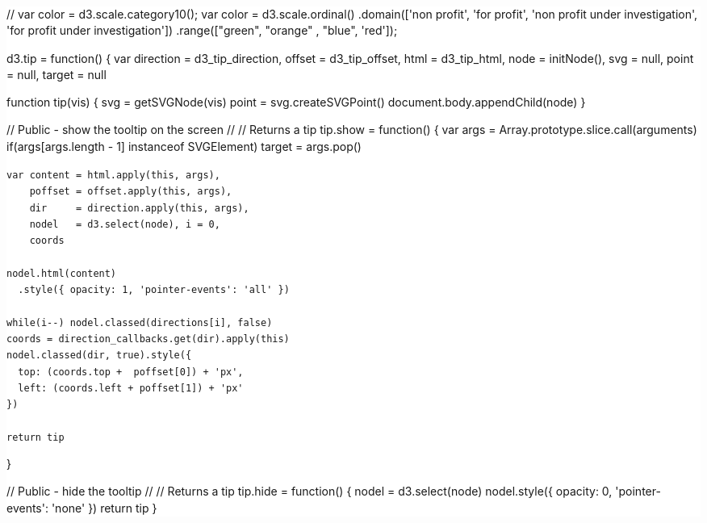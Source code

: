 
//  var color = d3.scale.category10();
  var color = d3.scale.ordinal()
  .domain(['non profit', 'for profit', 'non profit under investigation', 'for profit under investigation'])
  .range(["green", "orange" , "blue", 'red']);

d3.tip = function() {
  var direction = d3_tip_direction,
      offset    = d3_tip_offset,
      html      = d3_tip_html,
      node      = initNode(),
      svg       = null,
      point     = null,
      target    = null

  function tip(vis) {
    svg = getSVGNode(vis)
    point = svg.createSVGPoint()
    document.body.appendChild(node)
  }

  // Public - show the tooltip on the screen
  //
  // Returns a tip
  tip.show = function() {
    var args = Array.prototype.slice.call(arguments)
    if(args[args.length - 1] instanceof SVGElement) target = args.pop()

    var content = html.apply(this, args),
        poffset = offset.apply(this, args),
        dir     = direction.apply(this, args),
        nodel   = d3.select(node), i = 0,
        coords

    nodel.html(content)
      .style({ opacity: 1, 'pointer-events': 'all' })

    while(i--) nodel.classed(directions[i], false)
    coords = direction_callbacks.get(dir).apply(this)
    nodel.classed(dir, true).style({
      top: (coords.top +  poffset[0]) + 'px',
      left: (coords.left + poffset[1]) + 'px'
    })

    return tip
  }

  // Public - hide the tooltip
  //
  // Returns a tip
  tip.hide = function() {
    nodel = d3.select(node)
    nodel.style({ opacity: 0, 'pointer-events': 'none' })
    return tip
  }
